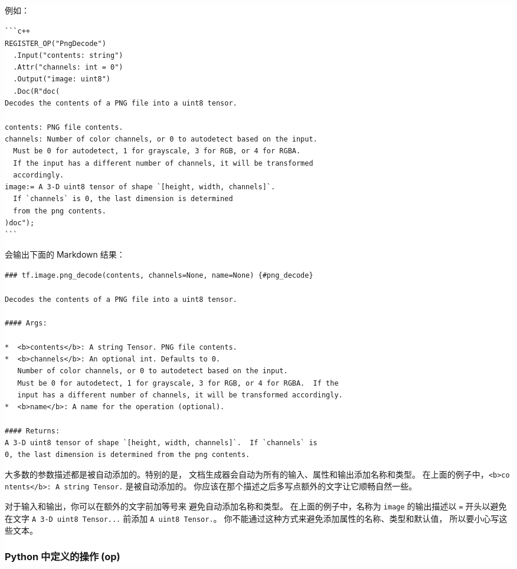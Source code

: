 
例如：

    ```c++
    REGISTER_OP("PngDecode")
      .Input("contents: string")
      .Attr("channels: int = 0")
      .Output("image: uint8")
      .Doc(R"doc(
    Decodes the contents of a PNG file into a uint8 tensor.

    contents: PNG file contents.
    channels: Number of color channels, or 0 to autodetect based on the input.
      Must be 0 for autodetect, 1 for grayscale, 3 for RGB, or 4 for RGBA.
      If the input has a different number of channels, it will be transformed
      accordingly.
    image:= A 3-D uint8 tensor of shape `[height, width, channels]`.
      If `channels` is 0, the last dimension is determined
      from the png contents.
    )doc");
    ```

会输出下面的 Markdown 结果：

    ### tf.image.png_decode(contents, channels=None, name=None) {#png_decode}

    Decodes the contents of a PNG file into a uint8 tensor.

    #### Args:

    *  <b>contents</b>: A string Tensor. PNG file contents.
    *  <b>channels</b>: An optional int. Defaults to 0.
       Number of color channels, or 0 to autodetect based on the input.
       Must be 0 for autodetect, 1 for grayscale, 3 for RGB, or 4 for RGBA.  If the
       input has a different number of channels, it will be transformed accordingly.
    *  <b>name</b>: A name for the operation (optional).

    #### Returns:
    A 3-D uint8 tensor of shape `[height, width, channels]`.  If `channels` is
    0, the last dimension is determined from the png contents.

大多数的参数描述都是被自动添加的。特别的是，
文档生成器会自动为所有的输入、属性和输出添加名称和类型。
在上面的例子中，`<b>contents</b>: A string Tensor.` 是被自动添加的。
你应该在那个描述之后多写点额外的文字让它顺畅自然一些。


对于输入和输出，你可以在额外的文字前加等号来
避免自动添加名称和类型。
在上面的例子中，名称为 `image` 的输出描述以 `=` 开头以避免在文字 `A 3-D uint8 Tensor...` 前添加 `A uint8 Tensor.`。
你不能通过这种方式来避免添加属性的名称、类型和默认值，
所以要小心写这些文本。


### Python 中定义的操作 (op)
